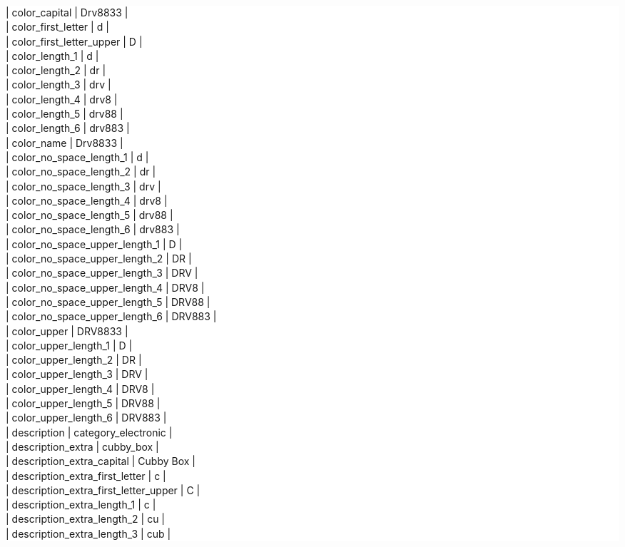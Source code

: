 | color_capital | Drv8833 |  
| color_first_letter | d |  
| color_first_letter_upper | D |  
| color_length_1 | d |  
| color_length_2 | dr |  
| color_length_3 | drv |  
| color_length_4 | drv8 |  
| color_length_5 | drv88 |  
| color_length_6 | drv883 |  
| color_name | Drv8833 |  
| color_no_space_length_1 | d |  
| color_no_space_length_2 | dr |  
| color_no_space_length_3 | drv |  
| color_no_space_length_4 | drv8 |  
| color_no_space_length_5 | drv88 |  
| color_no_space_length_6 | drv883 |  
| color_no_space_upper_length_1 | D |  
| color_no_space_upper_length_2 | DR |  
| color_no_space_upper_length_3 | DRV |  
| color_no_space_upper_length_4 | DRV8 |  
| color_no_space_upper_length_5 | DRV88 |  
| color_no_space_upper_length_6 | DRV883 |  
| color_upper | DRV8833 |  
| color_upper_length_1 | D |  
| color_upper_length_2 | DR |  
| color_upper_length_3 | DRV |  
| color_upper_length_4 | DRV8 |  
| color_upper_length_5 | DRV88 |  
| color_upper_length_6 | DRV883 |  
| description | category_electronic |  
| description_extra | cubby_box |  
| description_extra_capital | Cubby Box |  
| description_extra_first_letter | c |  
| description_extra_first_letter_upper | C |  
| description_extra_length_1 | c |  
| description_extra_length_2 | cu |  
| description_extra_length_3 | cub |  